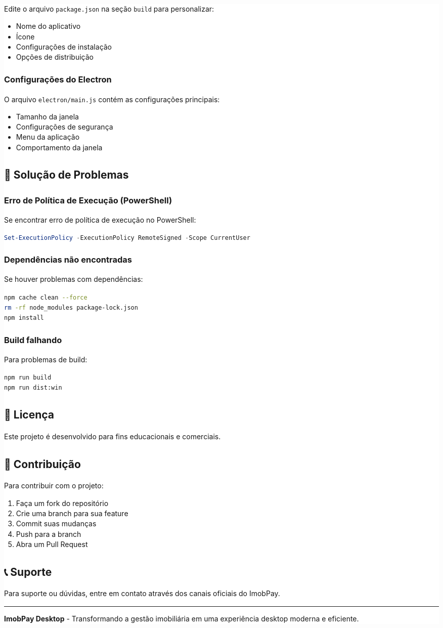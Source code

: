 Edite o arquivo `package.json` na seção `build` para personalizar:

- Nome do aplicativo
- Ícone
- Configurações de instalação
- Opções de distribuição

### Configurações do Electron

O arquivo `electron/main.js` contém as configurações principais:

- Tamanho da janela
- Configurações de segurança
- Menu da aplicação
- Comportamento da janela

## 🐛 Solução de Problemas

### Erro de Política de Execução (PowerShell)

Se encontrar erro de política de execução no PowerShell:

```powershell
Set-ExecutionPolicy -ExecutionPolicy RemoteSigned -Scope CurrentUser
```

### Dependências não encontradas

Se houver problemas com dependências:

```bash
npm cache clean --force
rm -rf node_modules package-lock.json
npm install
```

### Build falhando

Para problemas de build:

```bash
npm run build
npm run dist:win
```

## 📄 Licença

Este projeto é desenvolvido para fins educacionais e comerciais.

## 🤝 Contribuição

Para contribuir com o projeto:

1. Faça um fork do repositório
2. Crie uma branch para sua feature
3. Commit suas mudanças
4. Push para a branch
5. Abra um Pull Request

## 📞 Suporte

Para suporte ou dúvidas, entre em contato através dos canais oficiais do ImobPay.

---

**ImobPay Desktop** - Transformando a gestão imobiliária em uma experiência desktop moderna e eficiente. 
